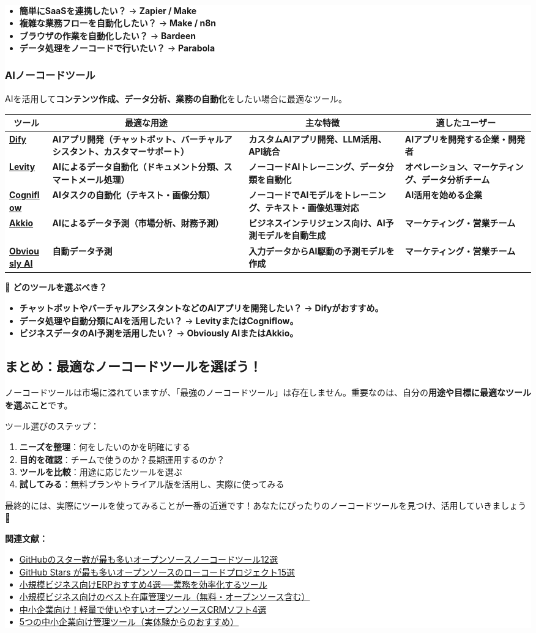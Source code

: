 * **簡単にSaaSを連携したい？** → **Zapier / Make**
* **複雑な業務フローを自動化したい？** → **Make / n8n**
* **ブラウザの作業を自動化したい？** → **Bardeen**
* **データ処理をノーコードで行いたい？** → **Parabola**

### AIノーコードツール

AIを活用して**コンテンツ作成、データ分析、業務の自動化**をしたい場合に最適なツール。


| **ツール**                                 | **最適な用途**                                                                 | **主な特徴**                                                   | **適したユーザー**                                     |
| ------------------------------------------ | ------------------------------------------------------------------------------ | -------------------------------------------------------------- | ------------------------------------------------------ |
| **[Dify](https://dify.ai/)**               | **AIアプリ開発（チャットボット、バーチャルアシスタント、カスタマーサポート）** | **カスタムAIアプリ開発、LLM活用、API統合**                     | **AIアプリを開発する企業・開発者**                     |
| **[Levity](https://levity.ai/)**           | **AIによるデータ自動化（ドキュメント分類、スマートメール処理）**               | **ノーコードAIトレーニング、データ分類を自動化**               | **オペレーション、マーケティング、データ分析チーム** |
| **[Cogniflow](https://www.cogniflow.ai/)** | **AIタスクの自動化（テキスト・画像分類）**                                     | **ノーコードでAIモデルをトレーニング、テキスト・画像処理対応** | **AI活用を始める企業**                                 |
| **[Akkio](https://www.akkio.com/)**        | **AIによるデータ予測（市場分析、財務予測）**                                   | **ビジネスインテリジェンス向け、AI予測モデルを自動生成**       | **マーケティング・営業チーム**                       |
| **[Obviously AI](https://www.zams.com/)**  | **自動データ予測**                                                             | **入力データからAI駆動の予測モデルを作成**                     | **マーケティング・営業チーム**                       |

📌 **どのツールを選ぶべき？**

- **チャットボットやバーチャルアシスタントなどのAIアプリを開発したい？** → **Difyがおすすめ。**
- **データ処理や自動分類にAIを活用したい？** → **LevityまたはCogniflow。**
- **ビジネスデータのAI予測を活用したい？** → **Obviously AIまたはAkkio。**

## まとめ：最適なノーコードツールを選ぼう！

ノーコードツールは市場に溢れていますが、「最強のノーコードツール」は存在しません。重要なのは、自分の**用途や目標に最適なツールを選ぶこと**です。

ツール選びのステップ：

1. **ニーズを整理**：何をしたいのかを明確にする
2. **目的を確認**：チームで使うのか？長期運用するのか？
3. **ツールを比較**：用途に応じたツールを選ぶ
4. **試してみる**：無料プランやトライアル版を活用し、実際に使ってみる

最終的には、実際にツールを使ってみることが一番の近道です！あなたにぴったりのノーコードツールを見つけ、活用していきましょう🚀

**関連文献：**

* [GitHubのスター数が最も多いオープンソースノーコードツール12選](https://www.nocobase.com/ja/blog/the-top-12-open-source-no-code-tools-with-the-most-github-stars)
* [GitHub Stars が最も多いオープンソースのローコードプロジェクト15選](https://www.nocobase.com/ja/blog/top-15-open-source-low-code-projects-with-the-most-github-Stars)
* [小規模ビジネス向けERPおすすめ4選──業務を効率化するツール](https://www.nocobase.com/ja/blog/best-erp-solutions-for-small-businesses)
* [小規模ビジネス向けのベスト在庫管理ツール（無料・オープンソース含む）](https://www.nocobase.com/ja/blog/inventory-management-tools-for-small-business)
* [中小企業向け！軽量で使いやすいオープンソースCRMソフト4選](https://www.nocobase.com/ja/blog/the-best-4-crm-software-for-small-businesses)
* [5つの中小企業向け管理ツール（実体験からのおすすめ）](https://www.nocobase.com/ja/blog/5-management-tools-perfect-for-small-businesses)
